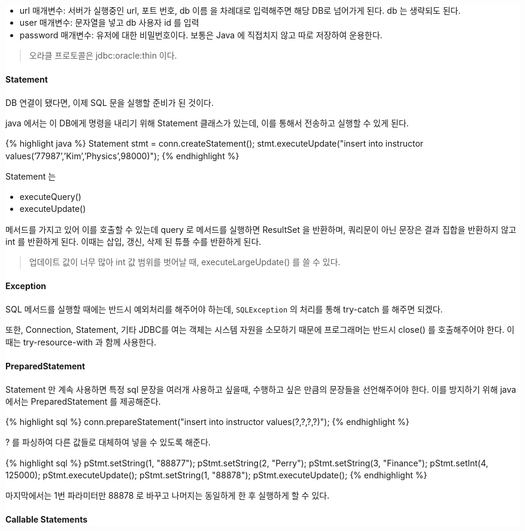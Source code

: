 - url 매개변수: 서버가 실행중인 url, 포트 번호, db 이름 을 차례대로 입력해주면 해당 DB로 넘어가게 된다. db 는 생략되도 된다.
- user 매개변수: 문자열을 넣고 db 사용자 id 를 입력
- password 매개변수: 유저에 대한 비밀번호이다. 보통은 Java 에 직접치지 않고 따로 저장하여 운용한다.

> 오라클 프로토콜은 jdbc:oracle:thin 이다.

#### Statement

DB 연결이 됐다면, 이제 SQL 문을 실행할 준비가 된 것이다.

java 에서는 이 DB에게 명령을 내리기 위해 Statement 클래스가 있는데, 이를 통해서 전송하고 실행할 수 있게 된다.

{% highlight java %}
Statement stmt = conn.createStatement();
stmt.executeUpdate("insert into instructor values(’77987’,’Kim’,’Physics’,98000)");
{% endhighlight %}

Statement 는
- executeQuery()
- executeUpdate()

메서드를 가지고 있어 이를 호출할 수 있는데 query 로 메서드를 실행하면 ResultSet 을 반환하며, 쿼리문이 아닌 문장은 결과 집합을 반환하지 않고 int 를 반환하게 된다. 이때는 삽입, 갱신, 삭제 된 튜플 수를 반환하게 된다.

> 업데이트 값이 너무 많아 int 값 범위를 벗어날 때, executeLargeUpdate() 를 쓸 수 있다.

#### Exception

SQL 메서드를 실행할 때에는 반드시 예외처리를 해주어야 하는데, `SQLException` 의 처리를 통해 try-catch 를 해주면 되겠다.

또한, Connection, Statement, 기타 JDBC를 여는 객체는 시스템 자원을 소모하기 때문에 프로그래머는 반드시 close() 를 호출해주어야 한다. 이때는 try-resource-with 과 함께 사용한다.

#### PreparedStatement

Statement 만 계속 사용하면 특정 sql 문장을 여러개 사용하고 싶을때, 수행하고 싶은 만큼의 문장들을 선언해주어야 한다. 이를 방지하기 위해 java 에서는 PreparedStatement 를 제공해준다.

{% highlight sql %}
conn.prepareStatement("insert into instructor values(?,?,?,?)");
{% endhighlight %}

? 를 파싱하여 다른 값들로 대체하여 넣을 수 있도록 해준다.

{% highlight sql %}
pStmt.setString(1, "88877");
pStmt.setString(2, "Perry");
pStmt.setString(3, "Finance");
pStmt.setInt(4, 125000);
pStmt.executeUpdate();
pStmt.setString(1, "88878");
pStmt.executeUpdate();
{% endhighlight %}

마지막에서는 1번 파라미터만 88878 로 바꾸고 나머지는 동일하게 한 후 실행하게 할 수 있다.

#### Callable Statements
